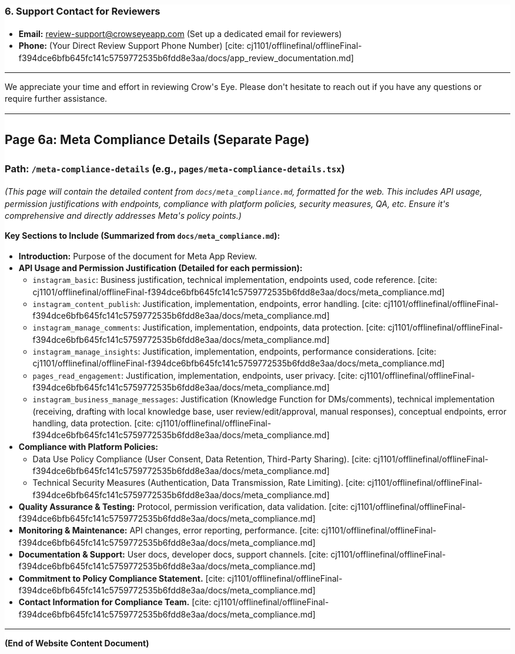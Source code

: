 ### 6. Support Contact for Reviewers
* **Email:** review-support@crowseyeapp.com (Set up a dedicated email for reviewers)
* **Phone:** (Your Direct Review Support Phone Number) [cite: cj1101/offlinefinal/offlineFinal-f394dce6bfb645fc141c5759772535b6fdd8e3aa/docs/app_review_documentation.md]

---
We appreciate your time and effort in reviewing Crow's Eye. Please don't hesitate to reach out if you have any questions or require further assistance.

---
## Page 6a: Meta Compliance Details (Separate Page)
### Path: `/meta-compliance-details` (e.g., `pages/meta-compliance-details.tsx`)
*(This page will contain the detailed content from `docs/meta_compliance.md`, formatted for the web. This includes API usage, permission justifications with endpoints, compliance with platform policies, security measures, QA, etc. Ensure it's comprehensive and directly addresses Meta's policy points.)*

**Key Sections to Include (Summarized from `docs/meta_compliance.md`):**

* **Introduction:** Purpose of the document for Meta App Review.
* **API Usage and Permission Justification (Detailed for each permission):**
    * `instagram_basic`: Business justification, technical implementation, endpoints used, code reference. [cite: cj1101/offlinefinal/offlineFinal-f394dce6bfb645fc141c5759772535b6fdd8e3aa/docs/meta_compliance.md]
    * `instagram_content_publish`: Justification, implementation, endpoints, error handling. [cite: cj1101/offlinefinal/offlineFinal-f394dce6bfb645fc141c5759772535b6fdd8e3aa/docs/meta_compliance.md]
    * `instagram_manage_comments`: Justification, implementation, endpoints, data protection. [cite: cj1101/offlinefinal/offlineFinal-f394dce6bfb645fc141c5759772535b6fdd8e3aa/docs/meta_compliance.md]
    * `instagram_manage_insights`: Justification, implementation, endpoints, performance considerations. [cite: cj1101/offlinefinal/offlineFinal-f394dce6bfb645fc141c5759772535b6fdd8e3aa/docs/meta_compliance.md]
    * `pages_read_engagement`: Justification, implementation, endpoints, user privacy. [cite: cj1101/offlinefinal/offlineFinal-f394dce6bfb645fc141c5759772535b6fdd8e3aa/docs/meta_compliance.md]
    * `instagram_business_manage_messages`: Justification (Knowledge Function for DMs/comments), technical implementation (receiving, drafting with local knowledge base, user review/edit/approval, manual responses), conceptual endpoints, error handling, data protection. [cite: cj1101/offlinefinal/offlineFinal-f394dce6bfb645fc141c5759772535b6fdd8e3aa/docs/meta_compliance.md]
* **Compliance with Platform Policies:**
    * Data Use Policy Compliance (User Consent, Data Retention, Third-Party Sharing). [cite: cj1101/offlinefinal/offlineFinal-f394dce6bfb645fc141c5759772535b6fdd8e3aa/docs/meta_compliance.md]
    * Technical Security Measures (Authentication, Data Transmission, Rate Limiting). [cite: cj1101/offlinefinal/offlineFinal-f394dce6bfb645fc141c5759772535b6fdd8e3aa/docs/meta_compliance.md]
* **Quality Assurance & Testing:** Protocol, permission verification, data validation. [cite: cj1101/offlinefinal/offlineFinal-f394dce6bfb645fc141c5759772535b6fdd8e3aa/docs/meta_compliance.md]
* **Monitoring & Maintenance:** API changes, error reporting, performance. [cite: cj1101/offlinefinal/offlineFinal-f394dce6bfb645fc141c5759772535b6fdd8e3aa/docs/meta_compliance.md]
* **Documentation & Support:** User docs, developer docs, support channels. [cite: cj1101/offlinefinal/offlineFinal-f394dce6bfb645fc141c5759772535b6fdd8e3aa/docs/meta_compliance.md]
* **Commitment to Policy Compliance Statement.** [cite: cj1101/offlinefinal/offlineFinal-f394dce6bfb645fc141c5759772535b6fdd8e3aa/docs/meta_compliance.md]
* **Contact Information for Compliance Team.** [cite: cj1101/offlinefinal/offlineFinal-f394dce6bfb645fc141c5759772535b6fdd8e3aa/docs/meta_compliance.md]

---
**(End of Website Content Document)**
